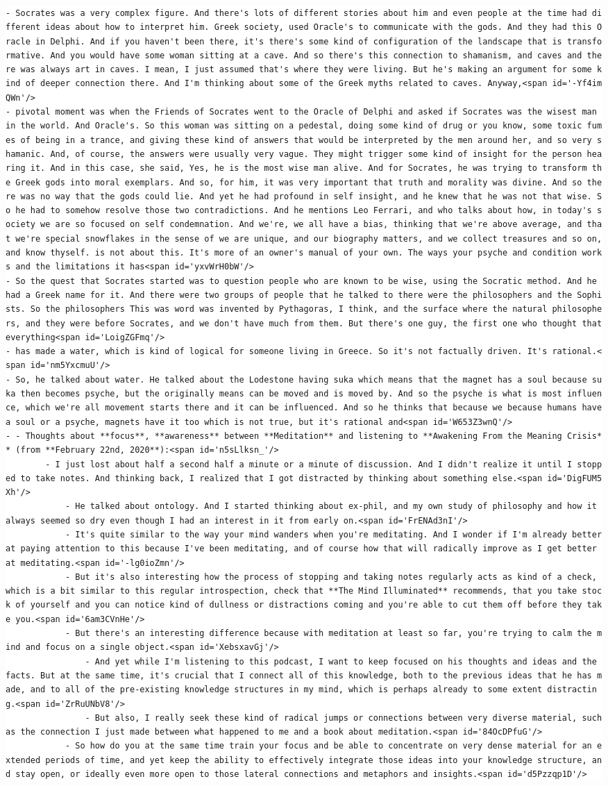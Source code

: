     - Socrates was a very complex figure. And there's lots of different stories about him and even people at the time had different ideas about how to interpret him. Greek society, used Oracle's to communicate with the gods. And they had this Oracle in Delphi. And if you haven't been there, it's there's some kind of configuration of the landscape that is transformative. And you would have some woman sitting at a cave. And so there's this connection to shamanism, and caves and there was always art in caves. I mean, I just assumed that's where they were living. But he's making an argument for some kind of deeper connection there. And I'm thinking about some of the Greek myths related to caves. Anyway,<span id='-Yf4imQWn'/>
    - pivotal moment was when the Friends of Socrates went to the Oracle of Delphi and asked if Socrates was the wisest man in the world. And Oracle's. So this woman was sitting on a pedestal, doing some kind of drug or you know, some toxic fumes of being in a trance, and giving these kind of answers that would be interpreted by the men around her, and so very shamanic. And, of course, the answers were usually very vague. They might trigger some kind of insight for the person hearing it. And in this case, she said, Yes, he is the most wise man alive. And for Socrates, he was trying to transform the Greek gods into moral exemplars. And so, for him, it was very important that truth and morality was divine. And so there was no way that the gods could lie. And yet he had profound in self insight, and he knew that he was not that wise. So he had to somehow resolve those two contradictions. And he mentions Leo Ferrari, and who talks about how, in today's society we are so focused on self condemnation. And we're, we all have a bias, thinking that we're above average, and that we're special snowflakes in the sense of we are unique, and our biography matters, and we collect treasures and so on, and know thyself. is not about this. It's more of an owner's manual of your own. The ways your psyche and condition works and the limitations it has<span id='yxvWrH0bW'/>
    - So the quest that Socrates started was to question people who are known to be wise, using the Socratic method. And he had a Greek name for it. And there were two groups of people that he talked to there were the philosophers and the Sophists. So the philosophers This was word was invented by Pythagoras, I think, and the surface where the natural philosophers, and they were before Socrates, and we don't have much from them. But there's one guy, the first one who thought that everything<span id='LoigZGFmq'/>
    - has made a water, which is kind of logical for someone living in Greece. So it's not factually driven. It's rational.<span id='nm5YxcmuU'/>
    - So, he talked about water. He talked about the Lodestone having suka which means that the magnet has a soul because suka then becomes psyche, but the originally means can be moved and is moved by. And so the psyche is what is most influence, which we're all movement starts there and it can be influenced. And so he thinks that because we because humans have a soul or a psyche, magnets have it too which is not true, but it's rational and<span id='W653Z3wnQ'/>
    - - Thoughts about **focus**, **awareness** between **Meditation** and listening to **Awakening From the Meaning Crisis** (from **February 22nd, 2020**):<span id='n5sLlksn_'/>
            - I just lost about half a second half a minute or a minute of discussion. And I didn't realize it until I stopped to take notes. And thinking back, I realized that I got distracted by thinking about something else.<span id='DigFUM5Xh'/>
                - He talked about ontology. And I started thinking about ex-phil, and my own study of philosophy and how it always seemed so dry even though I had an interest in it from early on.<span id='FrENAd3nI'/>
                - It's quite similar to the way your mind wanders when you're meditating. And I wonder if I'm already better at paying attention to this because I've been meditating, and of course how that will radically improve as I get better at meditating.<span id='-lg0ioZmn'/>
                - But it's also interesting how the process of stopping and taking notes regularly acts as kind of a check, which is a bit similar to this regular introspection, check that **The Mind Illuminated** recommends, that you take stock of yourself and you can notice kind of dullness or distractions coming and you're able to cut them off before they take you.<span id='6am3CVnHe'/>
                - But there's an interesting difference because with meditation at least so far, you're trying to calm the mind and focus on a single object.<span id='XebsxavGj'/>
                    - And yet while I'm listening to this podcast, I want to keep focused on his thoughts and ideas and the facts. But at the same time, it's crucial that I connect all of this knowledge, both to the previous ideas that he has made, and to all of the pre-existing knowledge structures in my mind, which is perhaps already to some extent distracting.<span id='ZrRuUNbV8'/>
                    - But also, I really seek these kind of radical jumps or connections between very diverse material, such as the connection I just made between what happened to me and a book about meditation.<span id='84OcDPfuG'/>
                - So how do you at the same time train your focus and be able to concentrate on very dense material for an extended periods of time, and yet keep the ability to effectively integrate those ideas into your knowledge structure, and stay open, or ideally even more open to those lateral connections and metaphors and insights.<span id='d5Pzzqp1D'/>